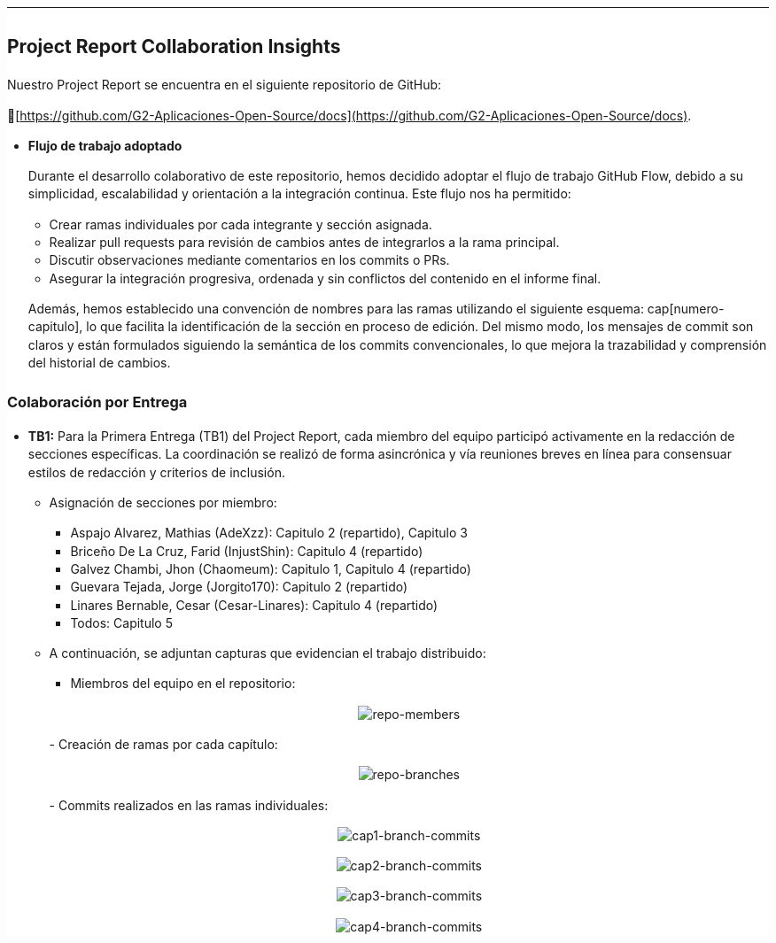 <hr>

## Project Report Collaboration Insights  

Nuestro Project Report se encuentra en el siguiente repositorio de GitHub: 

🔗[https://github.com/G2-Aplicaciones-Open-Source/docs](https://github.com/G2-Aplicaciones-Open-Source/docs).

- **Flujo de trabajo adoptado**

    Durante el desarrollo colaborativo de este repositorio, hemos decidido adoptar el flujo de trabajo GitHub Flow, debido a su simplicidad, escalabilidad y orientación a la integración continua. Este flujo nos ha permitido:

    - Crear ramas individuales por cada integrante y sección asignada.
    - Realizar pull requests para revisión de cambios antes de integrarlos a la rama principal.
    - Discutir observaciones mediante comentarios en los commits o PRs.
    - Asegurar la integración progresiva, ordenada y sin conflictos del contenido en el informe final.

    Además, hemos establecido una convención de nombres para las ramas utilizando el siguiente esquema: cap[numero-capitulo], lo que facilita la identificación de la sección en proceso de edición. Del mismo modo, los mensajes de commit son claros y están formulados siguiendo la semántica de los commits convencionales, lo que mejora la trazabilidad y comprensión del historial de cambios.

### Colaboración por Entrega

- **TB1:**
    Para la Primera Entrega (TB1) del Project Report, cada miembro del equipo participó activamente en la redacción de secciones específicas. La coordinación se realizó de forma asincrónica y vía reuniones breves en línea para consensuar estilos de redacción y criterios de inclusión.

    - Asignación de secciones por miembro:
        - Aspajo Alvarez, Mathias (AdeXzz): Capitulo 2 (repartido), Capitulo 3
        - Briceño De La Cruz, Farid	(InjustShin): Capitulo 4 (repartido)
        - Galvez Chambi, Jhon (Chaomeum): Capitulo 1, Capitulo 4 (repartido)
        - Guevara Tejada, Jorge	(Jorgito170): Capitulo 2 (repartido)
        - Linares Bernable, Cesar (Cesar-Linares): Capitulo 4 (repartido)
        - Todos: Capitulo 5

    - A continuación, se adjuntan capturas que evidencian el trabajo distribuido:
        - Miembros del equipo en el repositorio:
        <p align="center">
            <img src="assets/evidencias/repo-members.png" alt="repo-members" width=60% >
        </p>
        - Creación de ramas por cada capítulo:
        <p align="center">
            <img src="assets/evidencias/repo-branches.png" alt="repo-branches" width=60% >
        </p>
        - Commits realizados en las ramas individuales:       
        <p align="center">
            <img src="assets/evidencias/cap1-branch-commits.png" alt="cap1-branch-commits" width=60% >
        </p>
        <p align="center">
            <img src="assets/evidencias/cap2-branch-commits.png" alt="cap2-branch-commits" width=60% >
        </p>
        <p align="center">
            <img src="assets/evidencias/cap3-branch-commits.png" alt="cap3-branch-commits" width=60% >
        </p>
        <p align="center">
            <img src="assets/evidencias/cap4-branch-commits.png" alt="cap4-branch-commits" width=60% >
        </p>
        <p align="center">